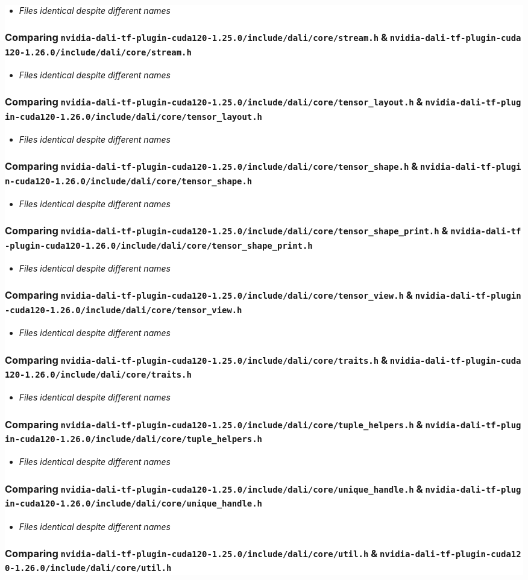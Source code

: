  * *Files identical despite different names*

### Comparing `nvidia-dali-tf-plugin-cuda120-1.25.0/include/dali/core/stream.h` & `nvidia-dali-tf-plugin-cuda120-1.26.0/include/dali/core/stream.h`

 * *Files identical despite different names*

### Comparing `nvidia-dali-tf-plugin-cuda120-1.25.0/include/dali/core/tensor_layout.h` & `nvidia-dali-tf-plugin-cuda120-1.26.0/include/dali/core/tensor_layout.h`

 * *Files identical despite different names*

### Comparing `nvidia-dali-tf-plugin-cuda120-1.25.0/include/dali/core/tensor_shape.h` & `nvidia-dali-tf-plugin-cuda120-1.26.0/include/dali/core/tensor_shape.h`

 * *Files identical despite different names*

### Comparing `nvidia-dali-tf-plugin-cuda120-1.25.0/include/dali/core/tensor_shape_print.h` & `nvidia-dali-tf-plugin-cuda120-1.26.0/include/dali/core/tensor_shape_print.h`

 * *Files identical despite different names*

### Comparing `nvidia-dali-tf-plugin-cuda120-1.25.0/include/dali/core/tensor_view.h` & `nvidia-dali-tf-plugin-cuda120-1.26.0/include/dali/core/tensor_view.h`

 * *Files identical despite different names*

### Comparing `nvidia-dali-tf-plugin-cuda120-1.25.0/include/dali/core/traits.h` & `nvidia-dali-tf-plugin-cuda120-1.26.0/include/dali/core/traits.h`

 * *Files identical despite different names*

### Comparing `nvidia-dali-tf-plugin-cuda120-1.25.0/include/dali/core/tuple_helpers.h` & `nvidia-dali-tf-plugin-cuda120-1.26.0/include/dali/core/tuple_helpers.h`

 * *Files identical despite different names*

### Comparing `nvidia-dali-tf-plugin-cuda120-1.25.0/include/dali/core/unique_handle.h` & `nvidia-dali-tf-plugin-cuda120-1.26.0/include/dali/core/unique_handle.h`

 * *Files identical despite different names*

### Comparing `nvidia-dali-tf-plugin-cuda120-1.25.0/include/dali/core/util.h` & `nvidia-dali-tf-plugin-cuda120-1.26.0/include/dali/core/util.h`
